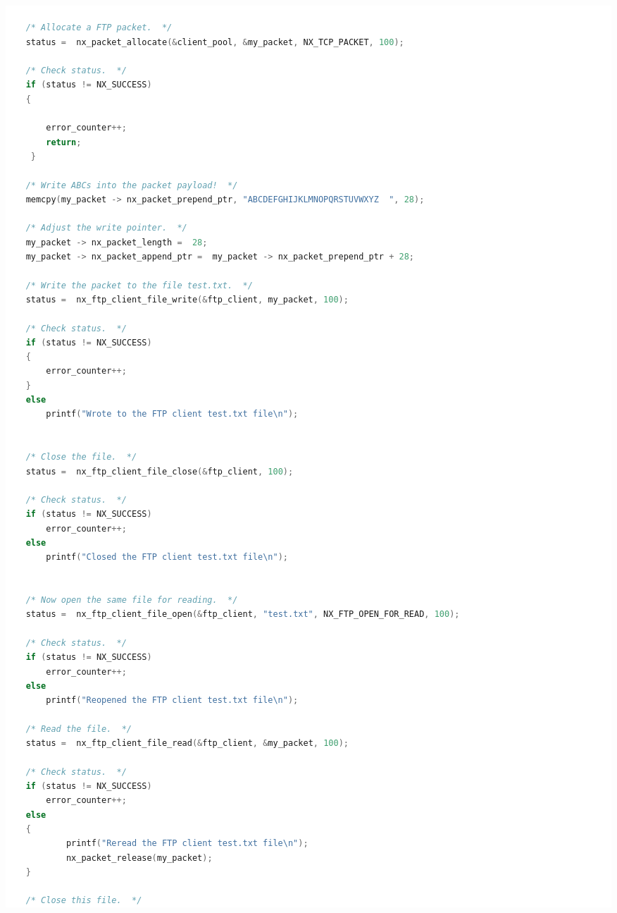 ```C

    /* Allocate a FTP packet.  */
    status =  nx_packet_allocate(&client_pool, &my_packet, NX_TCP_PACKET, 100);

    /* Check status.  */
    if (status != NX_SUCCESS)
    {

        error_counter++;
        return;
     }

    /* Write ABCs into the packet payload!  */
    memcpy(my_packet -> nx_packet_prepend_ptr, "ABCDEFGHIJKLMNOPQRSTUVWXYZ  ", 28);

    /* Adjust the write pointer.  */
    my_packet -> nx_packet_length =  28;
    my_packet -> nx_packet_append_ptr =  my_packet -> nx_packet_prepend_ptr + 28;

    /* Write the packet to the file test.txt.  */
    status =  nx_ftp_client_file_write(&ftp_client, my_packet, 100);

    /* Check status.  */
    if (status != NX_SUCCESS)
    {
        error_counter++;
    }
    else
        printf("Wrote to the FTP client test.txt file\n");


    /* Close the file.  */
    status =  nx_ftp_client_file_close(&ftp_client, 100);

    /* Check status.  */
    if (status != NX_SUCCESS)
        error_counter++;
    else
        printf("Closed the FTP client test.txt file\n");


    /* Now open the same file for reading.  */
    status =  nx_ftp_client_file_open(&ftp_client, "test.txt", NX_FTP_OPEN_FOR_READ, 100);

    /* Check status.  */
    if (status != NX_SUCCESS)
        error_counter++;
    else
        printf("Reopened the FTP client test.txt file\n");

    /* Read the file.  */
    status =  nx_ftp_client_file_read(&ftp_client, &my_packet, 100);

    /* Check status.  */
    if (status != NX_SUCCESS)
        error_counter++;
    else
    {
            printf("Reread the FTP client test.txt file\n");
            nx_packet_release(my_packet);
    }

    /* Close this file.  */
```